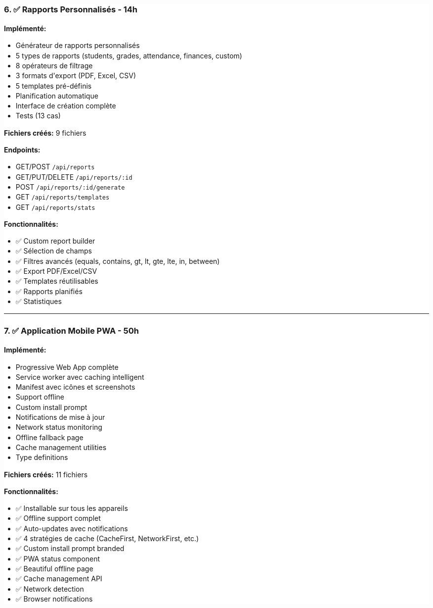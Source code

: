 ### 6. ✅ Rapports Personnalisés - 14h

**Implémenté:**
- Générateur de rapports personnalisés
- 5 types de rapports (students, grades, attendance, finances, custom)
- 8 opérateurs de filtrage
- 3 formats d'export (PDF, Excel, CSV)
- 5 templates pré-définis
- Planification automatique
- Interface de création complète
- Tests (13 cas)

**Fichiers créés:** 9 fichiers

**Endpoints:**
- GET/POST `/api/reports`
- GET/PUT/DELETE `/api/reports/:id`
- POST `/api/reports/:id/generate`
- GET `/api/reports/templates`
- GET `/api/reports/stats`

**Fonctionnalités:**
- ✅ Custom report builder
- ✅ Sélection de champs
- ✅ Filtres avancés (equals, contains, gt, lt, gte, lte, in, between)
- ✅ Export PDF/Excel/CSV
- ✅ Templates réutilisables
- ✅ Rapports planifiés
- ✅ Statistiques

---

### 7. ✅ Application Mobile PWA - 50h

**Implémenté:**
- Progressive Web App complète
- Service worker avec caching intelligent
- Manifest avec icônes et screenshots
- Support offline
- Custom install prompt
- Notifications de mise à jour
- Network status monitoring
- Offline fallback page
- Cache management utilities
- Type definitions

**Fichiers créés:** 11 fichiers

**Fonctionnalités:**
- ✅ Installable sur tous les appareils
- ✅ Offline support complet
- ✅ Auto-updates avec notifications
- ✅ 4 stratégies de cache (CacheFirst, NetworkFirst, etc.)
- ✅ Custom install prompt branded
- ✅ PWA status component
- ✅ Beautiful offline page
- ✅ Cache management API
- ✅ Network detection
- ✅ Browser notifications
